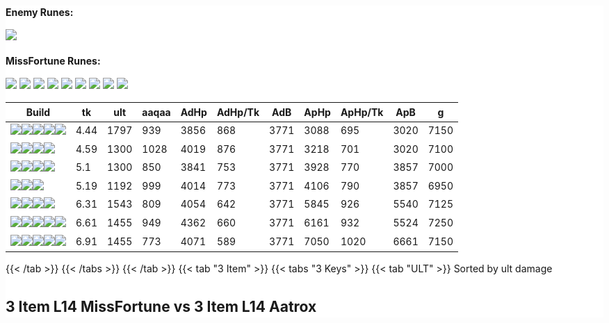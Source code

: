

**Enemy Runes:**





![](/StatMods/StatModsArmorIcon.png)



**MissFortune Runes:**


![](/Styles/Precision/PressTheAttack/PressTheAttack.png)
![](/Styles/Precision/Overheal.png)
![](/Styles/Precision/LegendBloodline/LegendBloodline.png)
![](/Styles/Precision/CutDown/CutDown.png)
![](/Styles/Sorcery/AbsoluteFocus/AbsoluteFocus.png)
![](/Styles/Sorcery/GatheringStorm/GatheringStorm.png)
![](/StatMods/StatModsAdaptiveForceIcon.png)
![](/StatMods/StatModsAdaptiveForceIcon.png)
![](/StatMods/StatModsArmorIcon.png)





 Build |tk|ult|aaqaa|AdHp|AdHp/Tk|AdB|ApHp|ApHp/Tk|ApB|g
-|-|-|-|-|-|-|-|-|-|-
![](/item/6672.png)![](/item/3036.png)![](/item/1055.png)![](/item/1036.png)![](/item/1036.png)|4.44|1797|939|3856|868|3771|3088|695|3020|7150
![](/item/6672.png)![](/item/3153.png)![](/item/1055.png)![](/item/1036.png)|4.59|1300|1028|4019|876|3771|3218|701|3020|7100
![](/item/6672.png)![](/item/3091.png)![](/item/1055.png)![](/item/1036.png)|5.1|1300|850|3841|753|3771|3928|770|3857|7000
![](/item/3091.png)![](/item/3153.png)![](/item/1055.png)|5.19|1192|999|4014|773|3771|4106|790|3857|6950
![](/item/6672.png)![](/item/3156.png)![](/item/1055.png)![](/item/1037.png)|6.31|1543|809|4054|642|3771|5845|926|5540|7125
![](/item/3156.png)![](/item/3153.png)![](/item/1055.png)![](/item/1036.png)![](/item/1036.png)|6.61|1455|949|4362|660|3771|6161|932|5524|7250
![](/item/3156.png)![](/item/3091.png)![](/item/1055.png)![](/item/1036.png)![](/item/1036.png)|6.91|1455|773|4071|589|3771|7050|1020|6661|7150
{{< /tab >}}
{{< /tabs >}}
{{< /tab >}}
{{< tab "3 Item" >}}
{{< tabs "3 Keys" >}}
{{< tab "ULT" >}}
Sorted by ult damage
## 3 Item L14 MissFortune vs 3 Item L14 Aatrox

